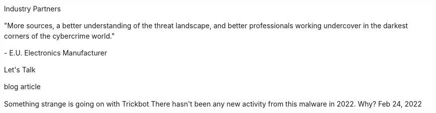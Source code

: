 


Industry Partners












"More sources, a better understanding of the threat landscape, and better professionals working undercover in the darkest corners of the cybercrime world."

- E.U. Electronics Manufacturer










Let's Talk



























blog article

Something strange is going on with Trickbot
There hasn't been any new activity from this malware in 2022. Why? 
Feb 24, 2022





















